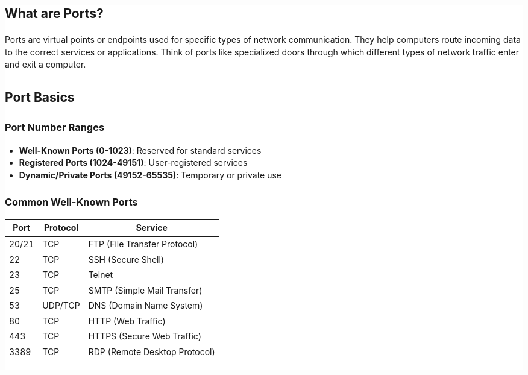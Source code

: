 ## What are Ports?

Ports are virtual points or endpoints used for specific types of network communication. They help computers route incoming data to the correct services or applications. Think of ports like specialized doors through which different types of network traffic enter and exit a computer.

## Port Basics

### Port Number Ranges
- **Well-Known Ports (0-1023)**: Reserved for standard services
- **Registered Ports (1024-49151)**: User-registered services
- **Dynamic/Private Ports (49152-65535)**: Temporary or private use

### Common Well-Known Ports
| Port | Protocol | Service |
|------|----------|---------|
| 20/21 | TCP | FTP (File Transfer Protocol) |
| 22 | TCP | SSH (Secure Shell) |
| 23 | TCP | Telnet |
| 25 | TCP | SMTP (Simple Mail Transfer) |
| 53 | UDP/TCP | DNS (Domain Name System) |
| 80 | TCP | HTTP (Web Traffic) |
| 443 | TCP | HTTPS (Secure Web Traffic) |
| 3389 | TCP | RDP (Remote Desktop Protocol) |


---